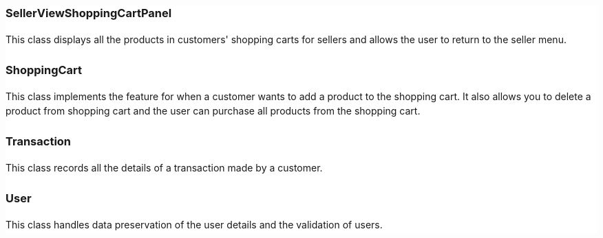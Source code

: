 ### SellerViewShoppingCartPanel
This class displays all the products in customers' shopping carts for sellers and allows the user to return to the 
seller menu.

### ShoppingCart
This class implements the feature for when a customer wants to add a product to the shopping cart. It also allows you to
delete a product from shopping cart and the user can purchase all products from the shopping cart.

### Transaction
This class records all the details of a transaction made by a customer.

### User
This class handles data preservation of the user details and the validation of users.

